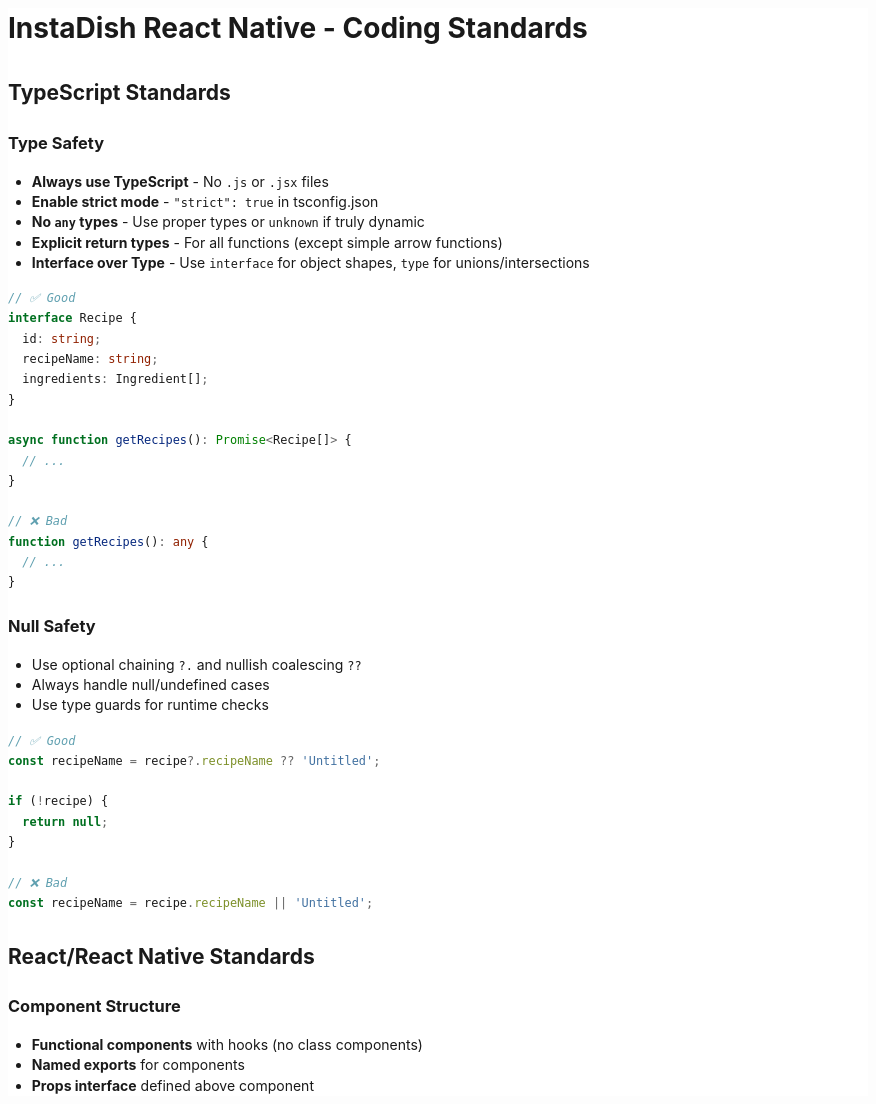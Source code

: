 # InstaDish React Native - Coding Standards

## TypeScript Standards

### Type Safety
- **Always use TypeScript** - No `.js` or `.jsx` files
- **Enable strict mode** - `"strict": true` in tsconfig.json
- **No `any` types** - Use proper types or `unknown` if truly dynamic
- **Explicit return types** - For all functions (except simple arrow functions)
- **Interface over Type** - Use `interface` for object shapes, `type` for unions/intersections

```typescript
// ✅ Good
interface Recipe {
  id: string;
  recipeName: string;
  ingredients: Ingredient[];
}

async function getRecipes(): Promise<Recipe[]> {
  // ...
}

// ❌ Bad
function getRecipes(): any {
  // ...
}
```

### Null Safety
- Use optional chaining `?.` and nullish coalescing `??`
- Always handle null/undefined cases
- Use type guards for runtime checks

```typescript
// ✅ Good
const recipeName = recipe?.recipeName ?? 'Untitled';

if (!recipe) {
  return null;
}

// ❌ Bad
const recipeName = recipe.recipeName || 'Untitled';
```

## React/React Native Standards

### Component Structure
- **Functional components** with hooks (no class components)
- **Named exports** for components
- **Props interface** defined above component
